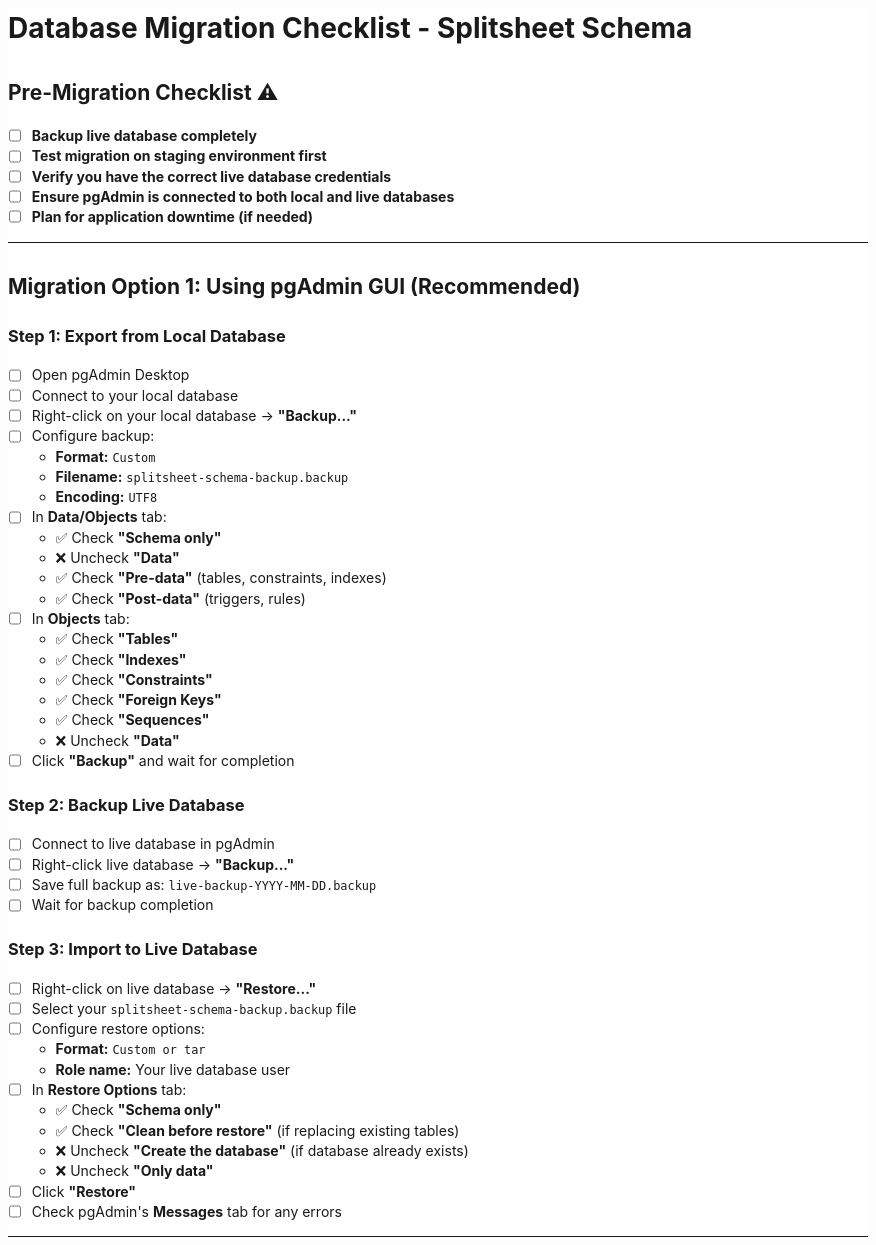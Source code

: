 # Database Migration Checklist - Splitsheet Schema

## Pre-Migration Checklist ⚠️

- [ ] **Backup live database completely**
- [ ] **Test migration on staging environment first**
- [ ] **Verify you have the correct live database credentials**
- [ ] **Ensure pgAdmin is connected to both local and live databases**
- [ ] **Plan for application downtime (if needed)**

---

## Migration Option 1: Using pgAdmin GUI (Recommended)

### Step 1: Export from Local Database
- [ ] Open pgAdmin Desktop
- [ ] Connect to your local database
- [ ] Right-click on your local database → **"Backup..."**
- [ ] Configure backup:
  - **Format:** `Custom`
  - **Filename:** `splitsheet-schema-backup.backup`
  - **Encoding:** `UTF8`
- [ ] In **Data/Objects** tab:
  - ✅ Check **"Schema only"**
  - ❌ Uncheck **"Data"**
  - ✅ Check **"Pre-data"** (tables, constraints, indexes)
  - ✅ Check **"Post-data"** (triggers, rules)
- [ ] In **Objects** tab:
  - ✅ Check **"Tables"**
  - ✅ Check **"Indexes"**
  - ✅ Check **"Constraints"**
  - ✅ Check **"Foreign Keys"**
  - ✅ Check **"Sequences"**
  - ❌ Uncheck **"Data"**
- [ ] Click **"Backup"** and wait for completion

### Step 2: Backup Live Database
- [ ] Connect to live database in pgAdmin
- [ ] Right-click live database → **"Backup..."**
- [ ] Save full backup as: `live-backup-YYYY-MM-DD.backup`
- [ ] Wait for backup completion

### Step 3: Import to Live Database
- [ ] Right-click on live database → **"Restore..."**
- [ ] Select your `splitsheet-schema-backup.backup` file
- [ ] Configure restore options:
  - **Format:** `Custom or tar`
  - **Role name:** Your live database user
- [ ] In **Restore Options** tab:
  - ✅ Check **"Schema only"**
  - ✅ Check **"Clean before restore"** (if replacing existing tables)
  - ❌ Uncheck **"Create the database"** (if database already exists)
  - ❌ Uncheck **"Only data"**
- [ ] Click **"Restore"**
- [ ] Check pgAdmin's **Messages** tab for any errors

---
